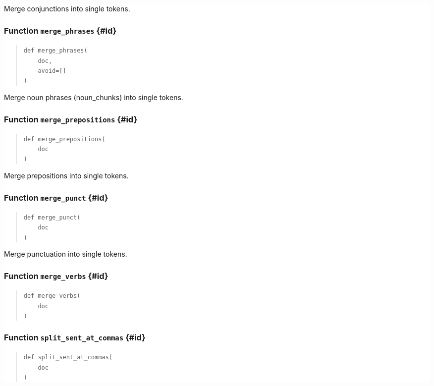 
Merge conjunctions into single tokens.

    
### Function `merge_phrases` {#id}




>     def merge_phrases(
>         doc,
>         avoid=[]
>     )


Merge noun phrases (noun_chunks) into single tokens.

    
### Function `merge_prepositions` {#id}




>     def merge_prepositions(
>         doc
>     )


Merge prepositions into single tokens.

    
### Function `merge_punct` {#id}




>     def merge_punct(
>         doc
>     )


Merge punctuation into single tokens.

    
### Function `merge_verbs` {#id}




>     def merge_verbs(
>         doc
>     )




    
### Function `split_sent_at_commas` {#id}




>     def split_sent_at_commas(
>         doc
>     )
